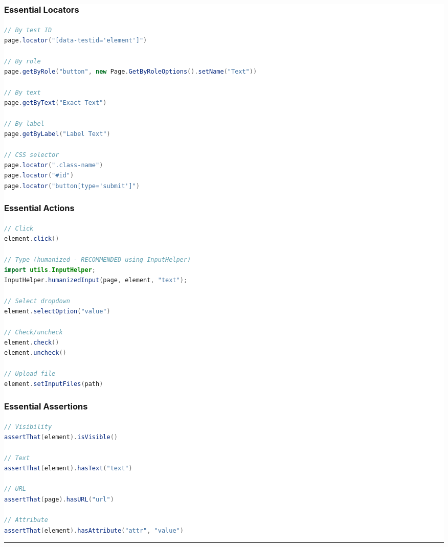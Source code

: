 ### Essential Locators
```java
// By test ID
page.locator("[data-testid='element']")

// By role
page.getByRole("button", new Page.GetByRoleOptions().setName("Text"))

// By text
page.getByText("Exact Text")

// By label
page.getByLabel("Label Text")

// CSS selector
page.locator(".class-name")
page.locator("#id")
page.locator("button[type='submit']")
```

### Essential Actions
```java
// Click
element.click()

// Type (humanized - RECOMMENDED using InputHelper)
import utils.InputHelper;
InputHelper.humanizedInput(page, element, "text");

// Select dropdown
element.selectOption("value")

// Check/uncheck
element.check()
element.uncheck()

// Upload file
element.setInputFiles(path)
```

### Essential Assertions
```java
// Visibility
assertThat(element).isVisible()

// Text
assertThat(element).hasText("text")

// URL
assertThat(page).hasURL("url")

// Attribute
assertThat(element).hasAttribute("attr", "value")
```

---